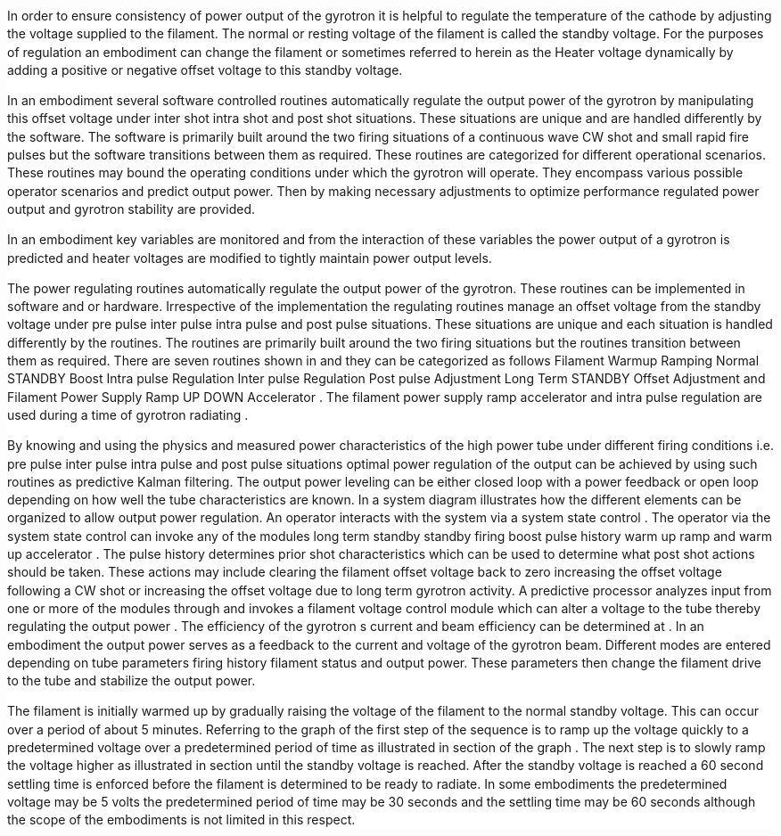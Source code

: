 In order to ensure consistency of power output of the gyrotron it is helpful to regulate the temperature of the cathode by adjusting the voltage supplied to the filament. The normal or resting voltage of the filament is called the standby voltage. For the purposes of regulation an embodiment can change the filament or sometimes referred to herein as the Heater voltage dynamically by adding a positive or negative offset voltage to this standby voltage.

In an embodiment several software controlled routines automatically regulate the output power of the gyrotron by manipulating this offset voltage under inter shot intra shot and post shot situations. These situations are unique and are handled differently by the software. The software is primarily built around the two firing situations of a continuous wave CW shot and small rapid fire pulses but the software transitions between them as required. These routines are categorized for different operational scenarios. These routines may bound the operating conditions under which the gyrotron will operate. They encompass various possible operator scenarios and predict output power. Then by making necessary adjustments to optimize performance regulated power output and gyrotron stability are provided.

In an embodiment key variables are monitored and from the interaction of these variables the power output of a gyrotron is predicted and heater voltages are modified to tightly maintain power output levels.

The power regulating routines automatically regulate the output power of the gyrotron. These routines can be implemented in software and or hardware. Irrespective of the implementation the regulating routines manage an offset voltage from the standby voltage under pre pulse inter pulse intra pulse and post pulse situations. These situations are unique and each situation is handled differently by the routines. The routines are primarily built around the two firing situations but the routines transition between them as required. There are seven routines shown in and they can be categorized as follows Filament Warmup Ramping Normal STANDBY Boost Intra pulse Regulation Inter pulse Regulation Post pulse Adjustment Long Term STANDBY Offset Adjustment and Filament Power Supply Ramp UP DOWN Accelerator . The filament power supply ramp accelerator and intra pulse regulation are used during a time of gyrotron radiating .

By knowing and using the physics and measured power characteristics of the high power tube under different firing conditions i.e. pre pulse inter pulse intra pulse and post pulse situations optimal power regulation of the output can be achieved by using such routines as predictive Kalman filtering. The output power leveling can be either closed loop with a power feedback or open loop depending on how well the tube characteristics are known. In a system diagram illustrates how the different elements can be organized to allow output power regulation. An operator interacts with the system via a system state control . The operator via the system state control can invoke any of the modules long term standby standby firing boost pulse history warm up ramp and warm up accelerator . The pulse history determines prior shot characteristics which can be used to determine what post shot actions should be taken. These actions may include clearing the filament offset voltage back to zero increasing the offset voltage following a CW shot or increasing the offset voltage due to long term gyrotron activity. A predictive processor analyzes input from one or more of the modules through and invokes a filament voltage control module which can alter a voltage to the tube thereby regulating the output power . The efficiency of the gyrotron s current and beam efficiency can be determined at . In an embodiment the output power serves as a feedback to the current and voltage of the gyrotron beam. Different modes are entered depending on tube parameters firing history filament status and output power. These parameters then change the filament drive to the tube and stabilize the output power.

The filament is initially warmed up by gradually raising the voltage of the filament to the normal standby voltage. This can occur over a period of about 5 minutes. Referring to the graph of the first step of the sequence is to ramp up the voltage quickly to a predetermined voltage over a predetermined period of time as illustrated in section of the graph . The next step is to slowly ramp the voltage higher as illustrated in section until the standby voltage is reached. After the standby voltage is reached a 60 second settling time is enforced before the filament is determined to be ready to radiate. In some embodiments the predetermined voltage may be 5 volts the predetermined period of time may be 30 seconds and the settling time may be 60 seconds although the scope of the embodiments is not limited in this respect.
